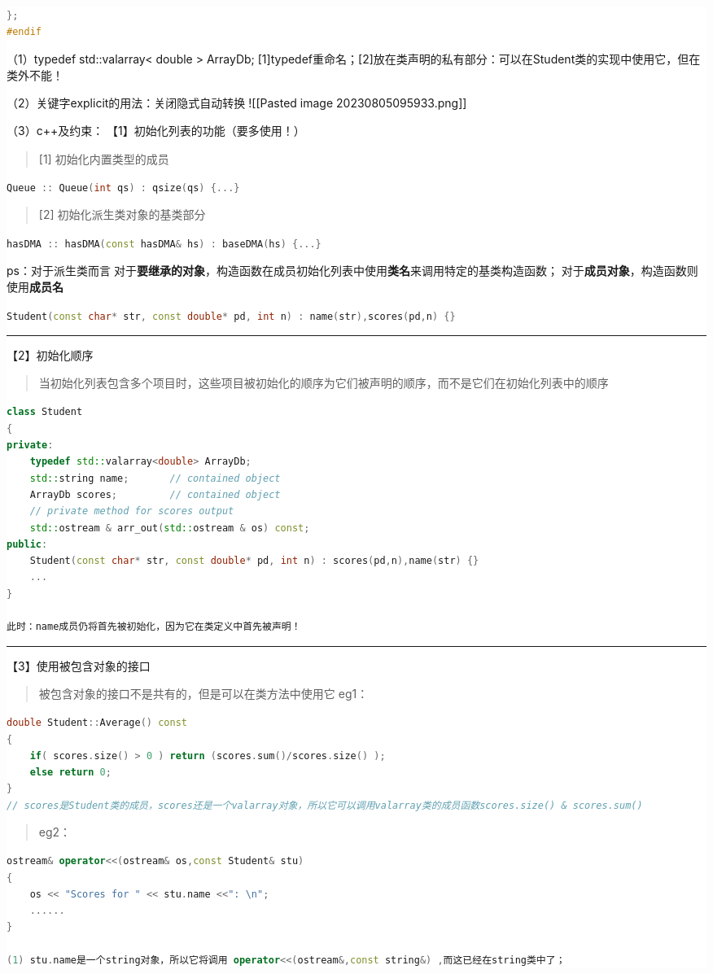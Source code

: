 ```cpp
};
#endif
```
（1）typedef std::valarray< double > ArrayDb;   [1]typedef重命名；[2]放在类声明的私有部分：可以在Student类的实现中使用它，但在类外不能！

（2）关键字explicit的用法：关闭隐式自动转换
![[Pasted image 20230805095933.png]]

（3）c++及约束：
【1】初始化列表的功能（要多使用！）
>[1]  初始化内置类型的成员
```cpp
Queue :: Queue(int qs) : qsize(qs) {...}
```
>[2]  初始化派生类对象的基类部分
```cpp
hasDMA :: hasDMA(const hasDMA& hs) : baseDMA(hs) {...}
```
ps：对于派生类而言
对于**要继承的对象**，构造函数在成员初始化列表中使用**类名**来调用特定的基类构造函数；
对于**成员对象**，构造函数则使用**成员名**
```cpp
Student(const char* str, const double* pd, int n) : name(str),scores(pd,n) {}
```
---
【2】初始化顺序
>当初始化列表包含多个项目时，这些项目被初始化的顺序为它们被声明的顺序，而不是它们在初始化列表中的顺序
```cpp
class Student
{  
private:
    typedef std::valarray<double> ArrayDb;
    std::string name;       // contained object
    ArrayDb scores;         // contained object
    // private method for scores output
    std::ostream & arr_out(std::ostream & os) const;
public:
	Student(const char* str, const double* pd, int n) : scores(pd,n),name(str) {}
	...
}

此时：name成员仍将首先被初始化，因为它在类定义中首先被声明！
```
---
【3】使用被包含对象的接口
>被包含对象的接口不是共有的，但是可以在类方法中使用它
eg1：
```cpp
double Student::Average() const
{
	if( scores.size() > 0 ) return (scores.sum()/scores.size() );
	else return 0;
}
// scores是Student类的成员，scores还是一个valarray对象，所以它可以调用valarray类的成员函数scores.size() & scores.sum()
```
>eg2：
```cpp
ostream& operator<<(ostream& os,const Student& stu)
{
	os << "Scores for " << stu.name <<": \n";
	......
}

(1) stu.name是一个string对象，所以它将调用 operator<<(ostream&,const string&) ,而这已经在string类中了；
```